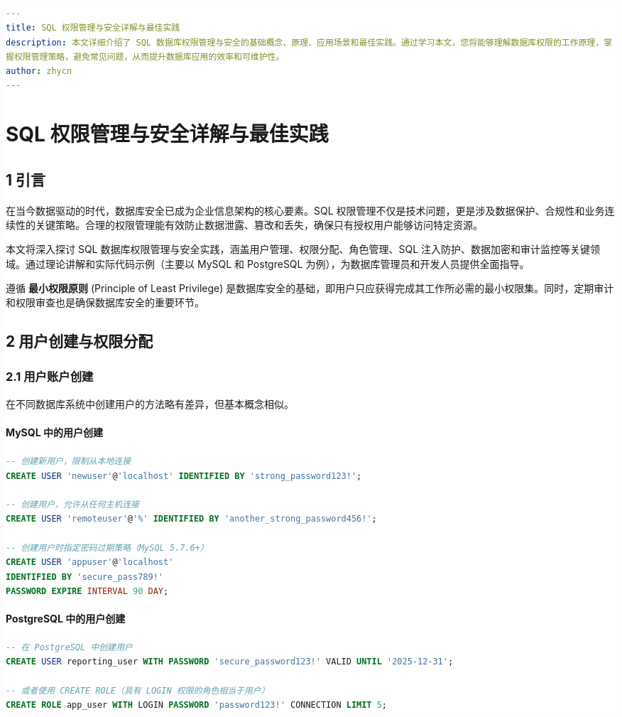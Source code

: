 ```yaml
---
title: SQL 权限管理与安全详解与最佳实践
description: 本文详细介绍了 SQL 数据库权限管理与安全的基础概念、原理、应用场景和最佳实践。通过学习本文，您将能够理解数据库权限的工作原理，掌握权限管理策略，避免常见问题，从而提升数据库应用的效率和可维护性。
author: zhycn
---
```


# SQL 权限管理与安全详解与最佳实践

## 1 引言

在当今数据驱动的时代，数据库安全已成为企业信息架构的核心要素。SQL 权限管理不仅是技术问题，更是涉及数据保护、合规性和业务连续性的关键策略。合理的权限管理能有效防止数据泄露、篡改和丢失，确保只有授权用户能够访问特定资源。

本文将深入探讨 SQL 数据库权限管理与安全实践，涵盖用户管理、权限分配、角色管理、SQL 注入防护、数据加密和审计监控等关键领域。通过理论讲解和实际代码示例（主要以 MySQL 和 PostgreSQL 为例），为数据库管理员和开发人员提供全面指导。

遵循 **最小权限原则** (Principle of Least Privilege) 是数据库安全的基础，即用户只应获得完成其工作所必需的最小权限集。同时，定期审计和权限审查也是确保数据库安全的重要环节。

## 2 用户创建与权限分配

### 2.1 用户账户创建

在不同数据库系统中创建用户的方法略有差异，但基本概念相似。

#### MySQL 中的用户创建

```sql
-- 创建新用户，限制从本地连接
CREATE USER 'newuser'@'localhost' IDENTIFIED BY 'strong_password123!';

-- 创建用户，允许从任何主机连接
CREATE USER 'remoteuser'@'%' IDENTIFIED BY 'another_strong_password456!';

-- 创建用户时指定密码过期策略（MySQL 5.7.6+）
CREATE USER 'appuser'@'localhost' 
IDENTIFIED BY 'secure_pass789!' 
PASSWORD EXPIRE INTERVAL 90 DAY;
```

#### PostgreSQL 中的用户创建

```sql
-- 在 PostgreSQL 中创建用户
CREATE USER reporting_user WITH PASSWORD 'secure_password123!' VALID UNTIL '2025-12-31';

-- 或者使用 CREATE ROLE（具有 LOGIN 权限的角色相当于用户）
CREATE ROLE app_user WITH LOGIN PASSWORD 'password123!' CONNECTION LIMIT 5;
```
